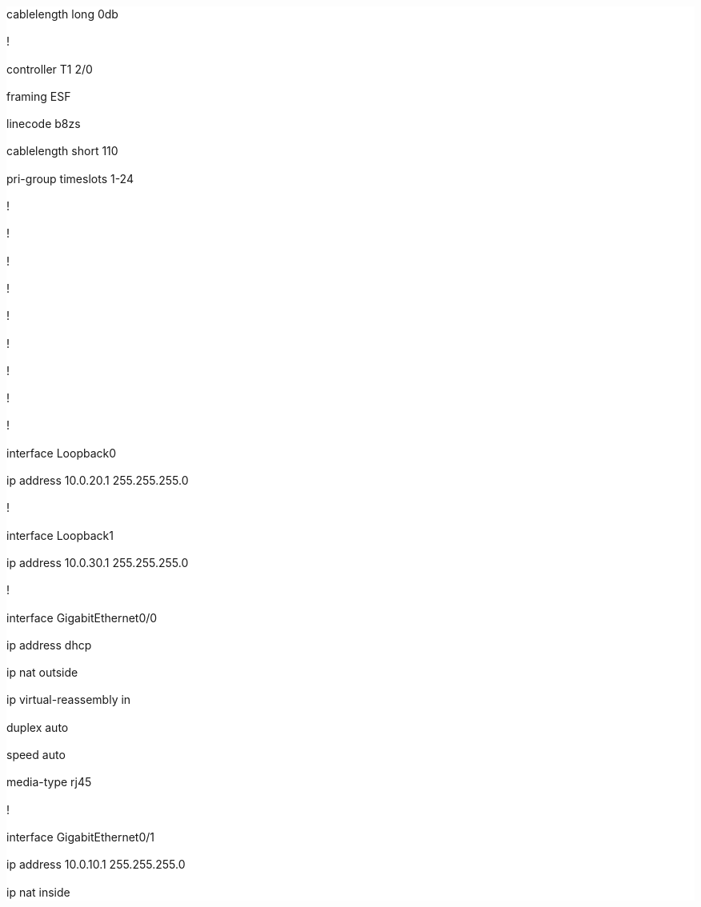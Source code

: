  cablelength long 0db

!

controller T1 2/0

 framing ESF
 
 linecode b8zs
 
 cablelength short 110
 
 pri-group timeslots 1-24

!

!

!

!

!

!

!

!

!

interface Loopback0
 
 ip address 10.0.20.1 255.255.255.0

!

interface Loopback1
 
 ip address 10.0.30.1 255.255.255.0

!

interface GigabitEthernet0/0
 
 ip address dhcp
 
 ip nat outside
 
 ip virtual-reassembly in
 
 duplex auto
 
 speed auto
 
 media-type rj45

!

interface GigabitEthernet0/1
 
 ip address 10.0.10.1 255.255.255.0
 
 ip nat inside
 